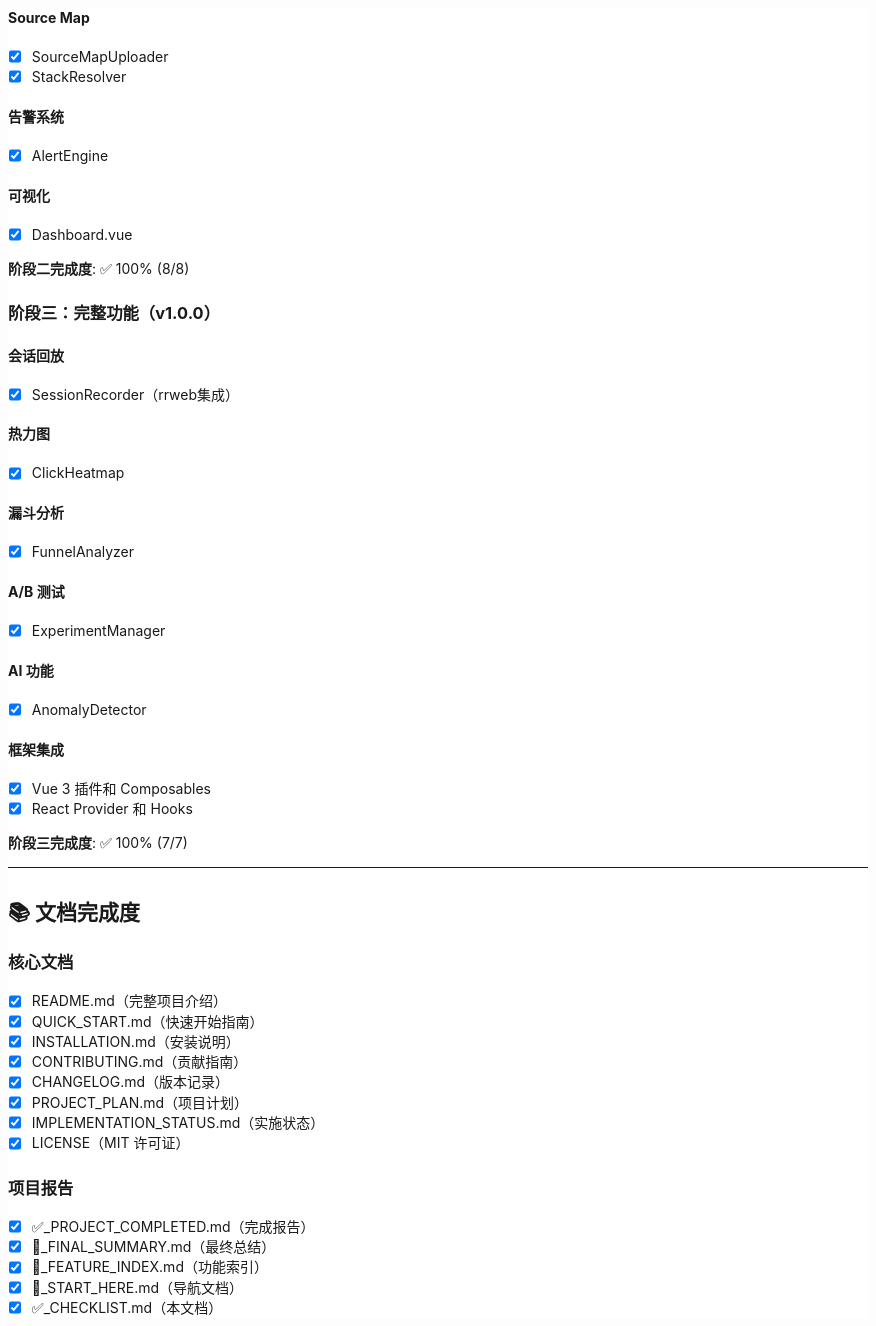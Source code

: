 #### Source Map
- [x] SourceMapUploader
- [x] StackResolver

#### 告警系统
- [x] AlertEngine

#### 可视化
- [x] Dashboard.vue

**阶段二完成度**: ✅ 100% (8/8)

### 阶段三：完整功能（v1.0.0）

#### 会话回放
- [x] SessionRecorder（rrweb集成）

#### 热力图
- [x] ClickHeatmap

#### 漏斗分析
- [x] FunnelAnalyzer

#### A/B 测试
- [x] ExperimentManager

#### AI 功能
- [x] AnomalyDetector

#### 框架集成
- [x] Vue 3 插件和 Composables
- [x] React Provider 和 Hooks

**阶段三完成度**: ✅ 100% (7/7)

---

## 📚 文档完成度

### 核心文档
- [x] README.md（完整项目介绍）
- [x] QUICK_START.md（快速开始指南）
- [x] INSTALLATION.md（安装说明）
- [x] CONTRIBUTING.md（贡献指南）
- [x] CHANGELOG.md（版本记录）
- [x] PROJECT_PLAN.md（项目计划）
- [x] IMPLEMENTATION_STATUS.md（实施状态）
- [x] LICENSE（MIT 许可证）

### 项目报告
- [x] ✅_PROJECT_COMPLETED.md（完成报告）
- [x] 🎊_FINAL_SUMMARY.md（最终总结）
- [x] 📖_FEATURE_INDEX.md（功能索引）
- [x] 🎯_START_HERE.md（导航文档）
- [x] ✅_CHECKLIST.md（本文档）
